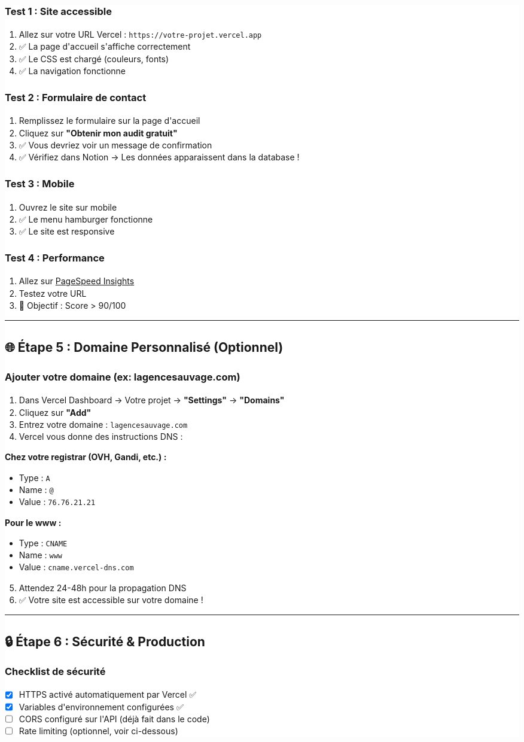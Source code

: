### Test 1 : Site accessible
1. Allez sur votre URL Vercel : `https://votre-projet.vercel.app`
2. ✅ La page d'accueil s'affiche correctement
3. ✅ Le CSS est chargé (couleurs, fonts)
4. ✅ La navigation fonctionne

### Test 2 : Formulaire de contact
1. Remplissez le formulaire sur la page d'accueil
2. Cliquez sur **"Obtenir mon audit gratuit"**
3. ✅ Vous devriez voir un message de confirmation
4. ✅ Vérifiez dans Notion → Les données apparaissent dans la database !

### Test 3 : Mobile
1. Ouvrez le site sur mobile
2. ✅ Le menu hamburger fonctionne
3. ✅ Le site est responsive

### Test 4 : Performance
1. Allez sur [PageSpeed Insights](https://pagespeed.web.dev/)
2. Testez votre URL
3. 🎯 Objectif : Score > 90/100

---

## 🌐 Étape 5 : Domaine Personnalisé (Optionnel)

### Ajouter votre domaine (ex: lagencesauvage.com)

1. Dans Vercel Dashboard → Votre projet → **"Settings"** → **"Domains"**
2. Cliquez sur **"Add"**
3. Entrez votre domaine : `lagencesauvage.com`
4. Vercel vous donne des instructions DNS :

**Chez votre registrar (OVH, Gandi, etc.) :**
- Type : `A`
- Name : `@`
- Value : `76.76.21.21`

**Pour le www :**
- Type : `CNAME`
- Name : `www`
- Value : `cname.vercel-dns.com`

5. Attendez 24-48h pour la propagation DNS
6. ✅ Votre site est accessible sur votre domaine !

---

## 🔒 Étape 6 : Sécurité & Production

### Checklist de sécurité
- [x] HTTPS activé automatiquement par Vercel ✅
- [x] Variables d'environnement configurées ✅
- [ ] CORS configuré sur l'API (déjà fait dans le code)
- [ ] Rate limiting (optionnel, voir ci-dessous)
